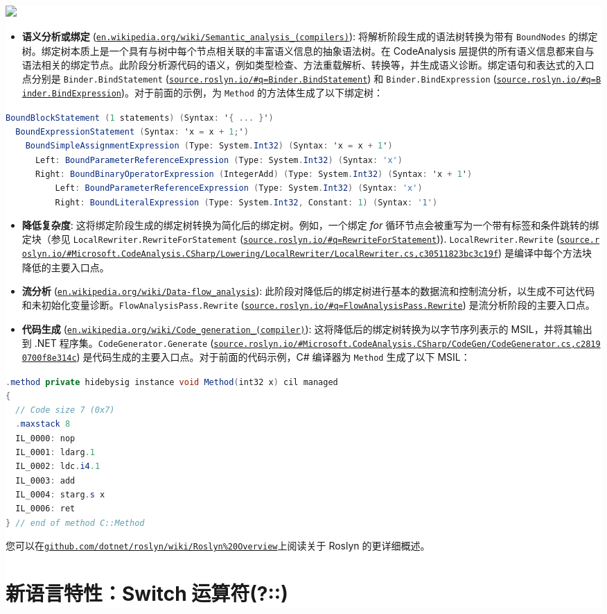 ![](img/8011f62c-a48f-4348-b206-feff2e00f4a5.png)

+   **语义分析或绑定** ([`en.wikipedia.org/wiki/Semantic_analysis_(compilers)`](https://en.wikipedia.org/wiki/Semantic_analysis_(compilers))): 将解析阶段生成的语法树转换为带有 `BoundNodes` 的绑定树。绑定树本质上是一个具有与树中每个节点相关联的丰富语义信息的抽象语法树。在 CodeAnalysis 层提供的所有语义信息都来自与语法相关的绑定节点。此阶段分析源代码的语义，例如类型检查、方法重载解析、转换等，并生成语义诊断。绑定语句和表达式的入口点分别是 `Binder.BindStatement` ([`source.roslyn.io/#q=Binder.BindStatement`](http://source.roslyn.io/#q=Binder.BindStatement)) 和 `Binder.BindExpression` ([`source.roslyn.io/#q=Binder.BindExpression`](http://source.roslyn.io/#q=Binder.BindExpression))。对于前面的示例，为 `Method` 的方法体生成了以下绑定树：

```cs
BoundBlockStatement (1 statements) (Syntax: '{ ... }')
  BoundExpressionStatement (Syntax: 'x = x + 1;')
    BoundSimpleAssignmentExpression (Type: System.Int32) (Syntax: 'x = x + 1')
      Left: BoundParameterReferenceExpression (Type: System.Int32) (Syntax: 'x')
      Right: BoundBinaryOperatorExpression (IntegerAdd) (Type: System.Int32) (Syntax: 'x + 1')
          Left: BoundParameterReferenceExpression (Type: System.Int32) (Syntax: 'x')
          Right: BoundLiteralExpression (Type: System.Int32, Constant: 1) (Syntax: '1')

```

+   **降低复杂度**: 这将绑定阶段生成的绑定树转换为简化后的绑定树。例如，一个绑定 *for* 循环节点会被重写为一个带有标签和条件跳转的绑定块（参见 `LocalRewriter.RewriteForStatement` ([`source.roslyn.io/#q=RewriteForStatement`](http://source.roslyn.io/#q=RewriteForStatement))). `LocalRewriter.Rewrite` ([`source.roslyn.io/#Microsoft.CodeAnalysis.CSharp/Lowering/LocalRewriter/LocalRewriter.cs,c30511823bc3c19f`](http://source.roslyn.io/#Microsoft.CodeAnalysis.CSharp/Lowering/LocalRewriter/LocalRewriter.cs,c30511823bc3c19f)) 是编译中每个方法块降低的主要入口点。

+   **流分析** ([`en.wikipedia.org/wiki/Data-flow_analysis`](https://en.wikipedia.org/wiki/Data-flow_analysis)): 此阶段对降低后的绑定树进行基本的数据流和控制流分析，以生成不可达代码和未初始化变量诊断。`FlowAnalysisPass.Rewrite` ([`source.roslyn.io/#q=FlowAnalysisPass.Rewrite`](http://source.roslyn.io/#q=FlowAnalysisPass.Rewrite)) 是流分析阶段的主要入口点。

+   **代码生成** ([`en.wikipedia.org/wiki/Code_generation_(compiler)`](https://en.wikipedia.org/wiki/Code_generation_(compiler))): 这将降低后的绑定树转换为以字节序列表示的 MSIL，并将其输出到 .NET 程序集。`CodeGenerator.Generate` ([`source.roslyn.io/#Microsoft.CodeAnalysis.CSharp/CodeGen/CodeGenerator.cs,c28190700f8e314c`](http://source.roslyn.io/#Microsoft.CodeAnalysis.CSharp/CodeGen/CodeGenerator.cs,c28190700f8e314c)) 是代码生成的主要入口点。对于前面的代码示例，C# 编译器为 `Method` 生成了以下 MSIL：

```cs
.method private hidebysig instance void Method(int32 x) cil managed
{
  // Code size 7 (0x7)
  .maxstack 8
  IL_0000: nop
  IL_0001: ldarg.1
  IL_0002: ldc.i4.1
  IL_0003: add
  IL_0004: starg.s x
  IL_0006: ret
} // end of method C::Method

```

您可以在[`github.com/dotnet/roslyn/wiki/Roslyn%20Overview`](https://github.com/dotnet/roslyn/wiki/Roslyn%20Overview)上阅读关于 Roslyn 的更详细概述。

# 新语言特性：Switch 运算符(?::)
